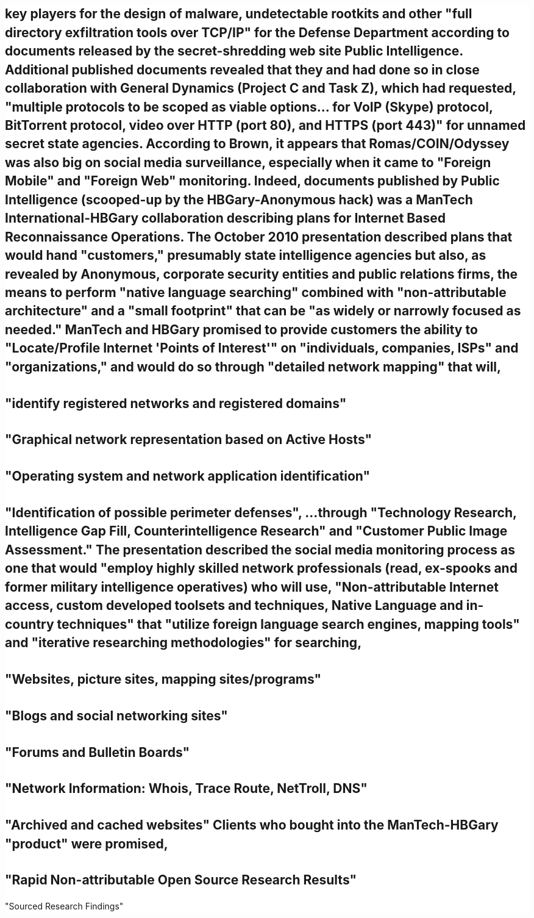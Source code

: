key players for the design of malware, undetectable rootkits and
other "full directory exfiltration tools over TCP/IP" for the Defense
Department according to documents released by the secret-shredding web site Public
Intelligence.
Additional published documents revealed that they and had done so in close
collaboration with General Dynamics (Project
C and Task
Z), which had requested,
"multiple protocols to be scoped as viable
options... for VoIP (Skype) protocol, BitTorrent protocol, video over HTTP
(port 80), and HTTPS (port 443)" for unnamed secret state agencies.
According to Brown, it appears that Romas/COIN/Odyssey was also big on
social media surveillance, especially when it came to "Foreign Mobile" and "Foreign
Web" monitoring.
Indeed, documents published by Public Intelligence (scooped-up
by the HBGary-Anonymous hack) was a ManTech International-HBGary
collaboration describing plans for Internet
Based Reconnaissance Operations.
The October 2010 presentation described
plans that would hand "customers," presumably state intelligence agencies
but also, as revealed by Anonymous, corporate security entities and public
relations firms, the means to perform "native language searching" combined
with "non-attributable architecture" and a "small footprint" that can be "as
widely or narrowly focused as needed."
ManTech and HBGary promised to provide customers the ability to
"Locate/Profile Internet 'Points of Interest'" on "individuals, companies,
ISPs" and "organizations," and would do so through "detailed network
mapping" that will,
-
"identify registered networks and registered domains"
-
"Graphical network representation based on Active Hosts"
-
"Operating system
and network application identification"
-
"Identification of possible
perimeter defenses",
...through "Technology Research, Intelligence Gap Fill,
Counterintelligence Research" and "Customer Public Image Assessment."
The presentation described the social media monitoring process as one that
would "employ highly skilled network professionals (read, ex-spooks and
former military intelligence operatives) who will use,
"Non-attributable
Internet access, custom developed toolsets and techniques, Native Language
and in-country techniques" that "utilize foreign language search engines,
mapping tools" and "iterative researching methodologies" for searching,
-
"Websites, picture sites, mapping sites/programs"
-
"Blogs and social
networking sites"
-
"Forums and Bulletin Boards"
-
"Network Information: Whois, Trace Route, NetTroll, DNS"
-
"Archived and cached websites"
Clients who bought into the ManTech-HBGary "product" were promised,
-
"Rapid
Non-attributable Open Source Research Results"
-
"Sourced Research Findings"